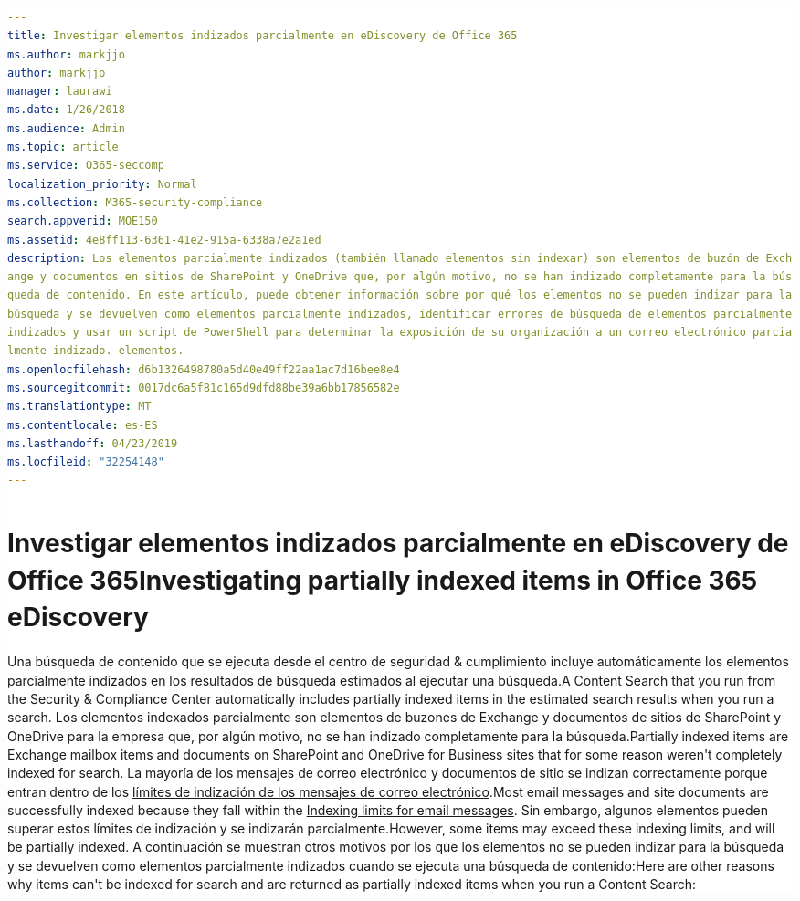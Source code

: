 ```yaml
---
title: Investigar elementos indizados parcialmente en eDiscovery de Office 365
ms.author: markjjo
author: markjjo
manager: laurawi
ms.date: 1/26/2018
ms.audience: Admin
ms.topic: article
ms.service: O365-seccomp
localization_priority: Normal
ms.collection: M365-security-compliance
search.appverid: MOE150
ms.assetid: 4e8ff113-6361-41e2-915a-6338a7e2a1ed
description: Los elementos parcialmente indizados (también llamado elementos sin indexar) son elementos de buzón de Exchange y documentos en sitios de SharePoint y OneDrive que, por algún motivo, no se han indizado completamente para la búsqueda de contenido. En este artículo, puede obtener información sobre por qué los elementos no se pueden indizar para la búsqueda y se devuelven como elementos parcialmente indizados, identificar errores de búsqueda de elementos parcialmente indizados y usar un script de PowerShell para determinar la exposición de su organización a un correo electrónico parcialmente indizado. elementos.
ms.openlocfilehash: d6b1326498780a5d40e49ff22aa1ac7d16bee8e4
ms.sourcegitcommit: 0017dc6a5f81c165d9dfd88be39a6bb17856582e
ms.translationtype: MT
ms.contentlocale: es-ES
ms.lasthandoff: 04/23/2019
ms.locfileid: "32254148"
---
```

# <a name="investigating-partially-indexed-items-in-office-365-ediscovery"></a><span data-ttu-id="d109b-104">Investigar elementos indizados parcialmente en eDiscovery de Office 365</span><span class="sxs-lookup"><span data-stu-id="d109b-104">Investigating partially indexed items in Office 365 eDiscovery</span></span>

<span data-ttu-id="d109b-105">Una búsqueda de contenido que se ejecuta desde el centro de seguridad & cumplimiento incluye automáticamente los elementos parcialmente indizados en los resultados de búsqueda estimados al ejecutar una búsqueda.</span><span class="sxs-lookup"><span data-stu-id="d109b-105">A Content Search that you run from the Security & Compliance Center automatically includes partially indexed items in the estimated search results when you run a search.</span></span> <span data-ttu-id="d109b-106">Los elementos indexados parcialmente son elementos de buzones de Exchange y documentos de sitios de SharePoint y OneDrive para la empresa que, por algún motivo, no se han indizado completamente para la búsqueda.</span><span class="sxs-lookup"><span data-stu-id="d109b-106">Partially indexed items are Exchange mailbox items and documents on SharePoint and OneDrive for Business sites that for some reason weren't completely indexed for search.</span></span> <span data-ttu-id="d109b-107">La mayoría de los mensajes de correo electrónico y documentos de sitio se indizan correctamente porque entran dentro de los [límites de indización de los mensajes de correo electrónico](limits-for-content-search.md#indexing-limits-for-email-messages).</span><span class="sxs-lookup"><span data-stu-id="d109b-107">Most email messages and site documents are successfully indexed because they fall within the [Indexing limits for email messages](limits-for-content-search.md#indexing-limits-for-email-messages).</span></span> <span data-ttu-id="d109b-108">Sin embargo, algunos elementos pueden superar estos límites de indización y se indizarán parcialmente.</span><span class="sxs-lookup"><span data-stu-id="d109b-108">However, some items may exceed these indexing limits, and will be partially indexed.</span></span> <span data-ttu-id="d109b-109">A continuación se muestran otros motivos por los que los elementos no se pueden indizar para la búsqueda y se devuelven como elementos parcialmente indizados cuando se ejecuta una búsqueda de contenido:</span><span class="sxs-lookup"><span data-stu-id="d109b-109">Here are other reasons why items can't be indexed for search and are returned as partially indexed items when you run a Content Search:</span></span>
  